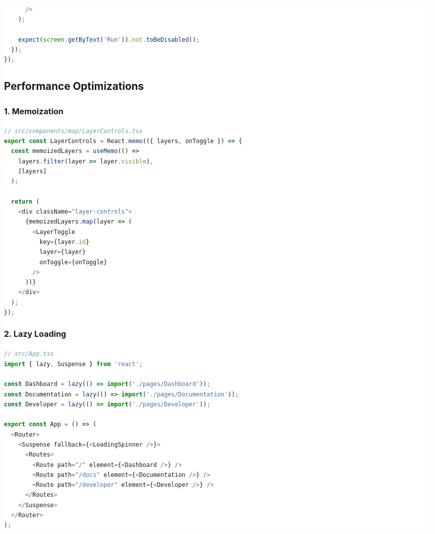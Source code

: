 ```typescript
      />
    );
    
    expect(screen.getByText('Run')).not.toBeDisabled();
  });
});
```

## Performance Optimizations

### 1. **Memoization**
```typescript
// src/components/map/LayerControls.tsx
export const LayerControls = React.memo(({ layers, onToggle }) => {
  const memoizedLayers = useMemo(() => 
    layers.filter(layer => layer.visible), 
    [layers]
  );

  return (
    <div className="layer-controls">
      {memoizedLayers.map(layer => (
        <LayerToggle 
          key={layer.id}
          layer={layer}
          onToggle={onToggle}
        />
      ))}
    </div>
  );
});
```

### 2. **Lazy Loading**
```typescript
// src/App.tsx
import { lazy, Suspense } from 'react';

const Dashboard = lazy(() => import('./pages/Dashboard'));
const Documentation = lazy(() => import('./pages/Documentation'));
const Developer = lazy(() => import('./pages/Developer'));

export const App = () => (
  <Router>
    <Suspense fallback={<LoadingSpinner />}>
      <Routes>
        <Route path="/" element={<Dashboard />} />
        <Route path="/docs" element={<Documentation />} />
        <Route path="/developer" element={<Developer />} />
      </Routes>
    </Suspense>
  </Router>
);
```
